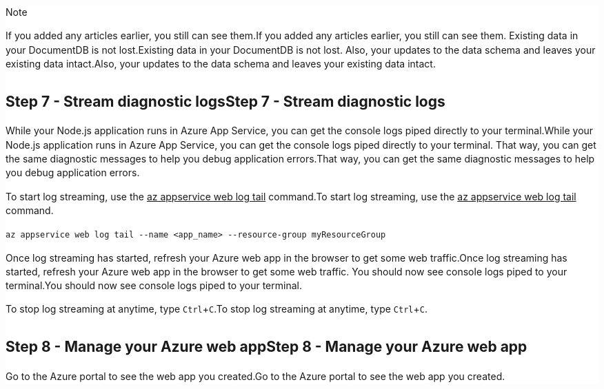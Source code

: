 > [!NOTE]
> <span data-ttu-id="ff56f-281">If you added any articles earlier, you still can see them.</span><span class="sxs-lookup"><span data-stu-id="ff56f-281">If you added any articles earlier, you still can see them.</span></span> <span data-ttu-id="ff56f-282">Existing data in your DocumentDB is not lost.</span><span class="sxs-lookup"><span data-stu-id="ff56f-282">Existing data in your DocumentDB is not lost.</span></span> <span data-ttu-id="ff56f-283">Also, your updates to the data schema and leaves your existing data intact.</span><span class="sxs-lookup"><span data-stu-id="ff56f-283">Also, your updates to the data schema and leaves your existing data intact.</span></span>
>
>

## <a name="step-7---stream-diagnostic-logs"></a><span data-ttu-id="ff56f-284">Step 7 - Stream diagnostic logs</span><span class="sxs-lookup"><span data-stu-id="ff56f-284">Step 7 - Stream diagnostic logs</span></span> 

<span data-ttu-id="ff56f-285">While your Node.js application runs in Azure App Service, you can get the console logs piped directly to your terminal.</span><span class="sxs-lookup"><span data-stu-id="ff56f-285">While your Node.js application runs in Azure App Service, you can get the console logs piped directly to your terminal.</span></span> <span data-ttu-id="ff56f-286">That way, you can get the same diagnostic messages to help you debug application errors.</span><span class="sxs-lookup"><span data-stu-id="ff56f-286">That way, you can get the same diagnostic messages to help you debug application errors.</span></span>

<span data-ttu-id="ff56f-287">To start log streaming, use the [az appservice web log tail](/cli/azure/appservice/web/log#tail) command.</span><span class="sxs-lookup"><span data-stu-id="ff56f-287">To start log streaming, use the [az appservice web log tail](/cli/azure/appservice/web/log#tail) command.</span></span>

```azurecli 
az appservice web log tail --name <app_name> --resource-group myResourceGroup 
``` 

<span data-ttu-id="ff56f-288">Once log streaming has started, refresh your Azure web app in the browser to get some web traffic.</span><span class="sxs-lookup"><span data-stu-id="ff56f-288">Once log streaming has started, refresh your Azure web app in the browser to get some web traffic.</span></span> <span data-ttu-id="ff56f-289">You should now see console logs piped to your terminal.</span><span class="sxs-lookup"><span data-stu-id="ff56f-289">You should now see console logs piped to your terminal.</span></span>

<span data-ttu-id="ff56f-290">To stop log streaming at anytime, type `Ctrl`+`C`.</span><span class="sxs-lookup"><span data-stu-id="ff56f-290">To stop log streaming at anytime, type `Ctrl`+`C`.</span></span> 

## <a name="step-8---manage-your-azure-web-app"></a><span data-ttu-id="ff56f-291">Step 8 - Manage your Azure web app</span><span class="sxs-lookup"><span data-stu-id="ff56f-291">Step 8 - Manage your Azure web app</span></span>

<span data-ttu-id="ff56f-292">Go to the Azure portal to see the web app you created.</span><span class="sxs-lookup"><span data-stu-id="ff56f-292">Go to the Azure portal to see the web app you created.</span></span>
